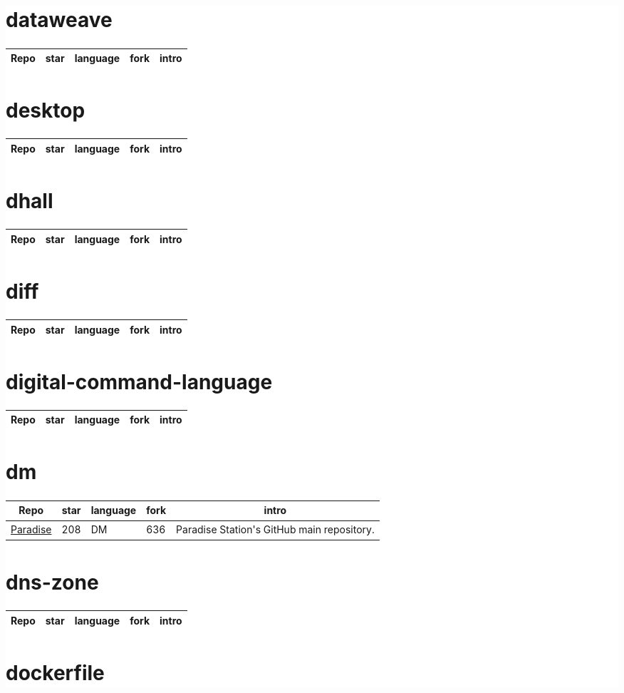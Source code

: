 
# dataweave

Repo|star|language|fork|intro
-|-|-|-|-



# desktop

Repo|star|language|fork|intro
-|-|-|-|-



# dhall

Repo|star|language|fork|intro
-|-|-|-|-



# diff

Repo|star|language|fork|intro
-|-|-|-|-



# digital-command-language

Repo|star|language|fork|intro
-|-|-|-|-



# dm

Repo|star|language|fork|intro
-|-|-|-|-
[Paradise](https://github.com/ParadiseSS13/Paradise)|208|DM|636|Paradise Station's GitHub main repository.


# dns-zone

Repo|star|language|fork|intro
-|-|-|-|-



# dockerfile
